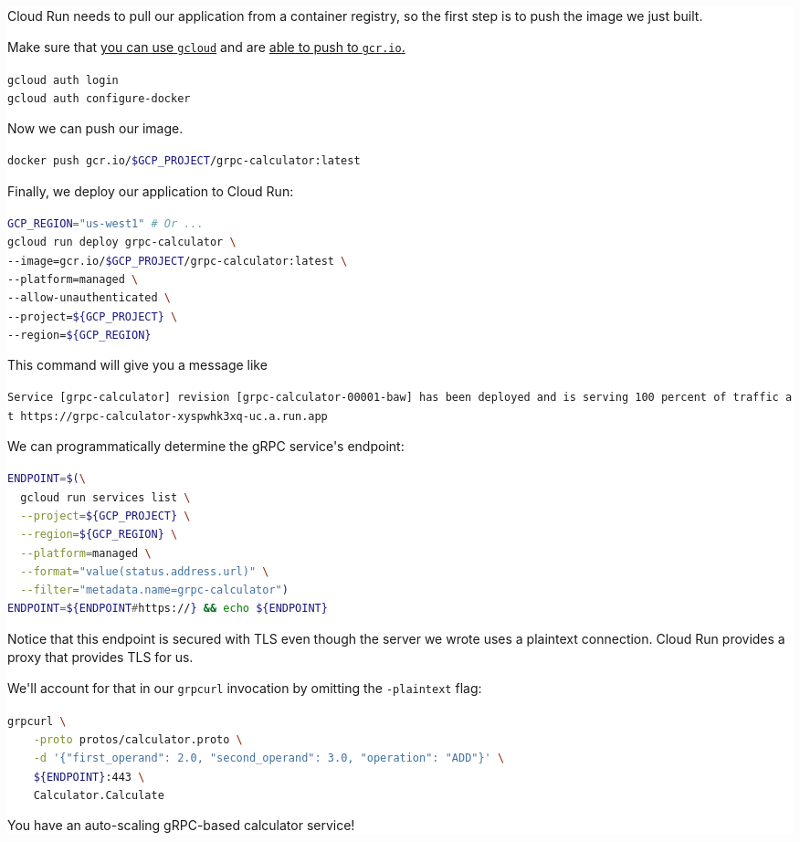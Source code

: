 Cloud Run needs to pull our application from a container registry, so the first
step is to push the image we just built.

Make sure that [you can use `gcloud`](https://cloud.google.com/sdk/gcloud/reference/auth/login)
and are [able to push to `gcr.io`.](https://cloud.google.com/container-registry/docs/pushing-and-pulling)

```bash
gcloud auth login
gcloud auth configure-docker
```

Now we can push our image.

```bash
docker push gcr.io/$GCP_PROJECT/grpc-calculator:latest
```

Finally, we deploy our application to Cloud Run:

```bash
GCP_REGION="us-west1" # Or ...
gcloud run deploy grpc-calculator \
--image=gcr.io/$GCP_PROJECT/grpc-calculator:latest \
--platform=managed \
--allow-unauthenticated \
--project=${GCP_PROJECT} \
--region=${GCP_REGION}
```

This command will give you a message like
```
Service [grpc-calculator] revision [grpc-calculator-00001-baw] has been deployed and is serving 100 percent of traffic at https://grpc-calculator-xyspwhk3xq-uc.a.run.app
```

We can programmatically determine the gRPC service's endpoint:

```bash
ENDPOINT=$(\
  gcloud run services list \
  --project=${GCP_PROJECT} \
  --region=${GCP_REGION} \
  --platform=managed \
  --format="value(status.address.url)" \
  --filter="metadata.name=grpc-calculator") 
ENDPOINT=${ENDPOINT#https://} && echo ${ENDPOINT}
```

Notice that this endpoint is secured with TLS even though the server we wrote 
uses a plaintext connection. Cloud Run provides a proxy that provides TLS for us.

We'll account for that in our `grpcurl` invocation by omitting the `-plaintext` flag:

```bash
grpcurl \
    -proto protos/calculator.proto \
    -d '{"first_operand": 2.0, "second_operand": 3.0, "operation": "ADD"}' \
    ${ENDPOINT}:443 \
    Calculator.Calculate
```

You have an auto-scaling gRPC-based calculator service!
